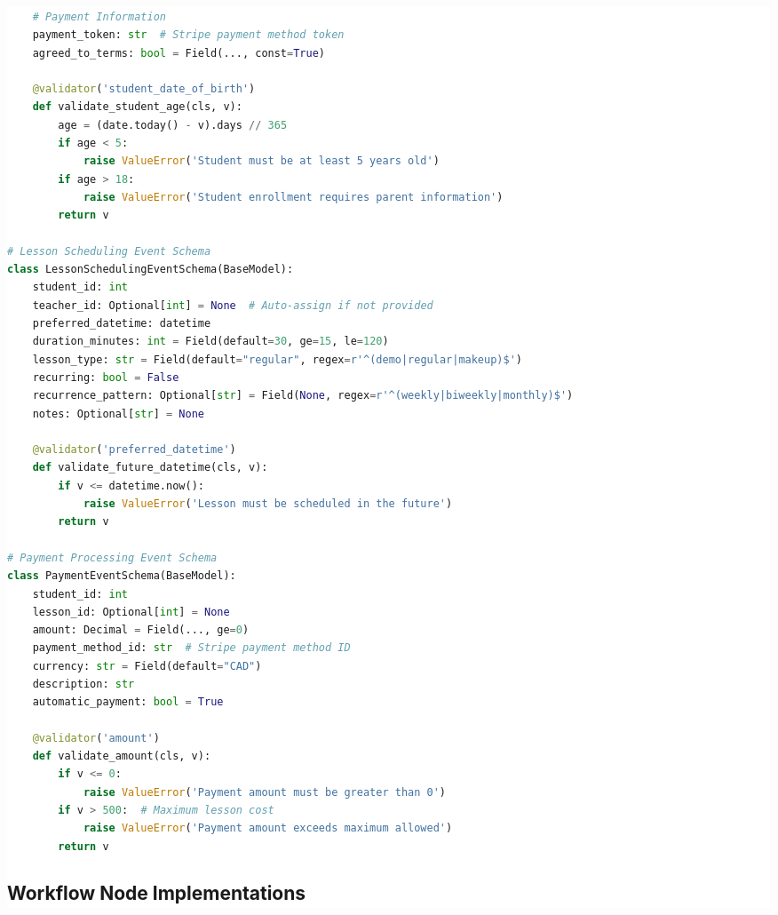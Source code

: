 ```python
    # Payment Information
    payment_token: str  # Stripe payment method token
    agreed_to_terms: bool = Field(..., const=True)
    
    @validator('student_date_of_birth')
    def validate_student_age(cls, v):
        age = (date.today() - v).days // 365
        if age < 5:
            raise ValueError('Student must be at least 5 years old')
        if age > 18:
            raise ValueError('Student enrollment requires parent information')
        return v

# Lesson Scheduling Event Schema
class LessonSchedulingEventSchema(BaseModel):
    student_id: int
    teacher_id: Optional[int] = None  # Auto-assign if not provided
    preferred_datetime: datetime
    duration_minutes: int = Field(default=30, ge=15, le=120)
    lesson_type: str = Field(default="regular", regex=r'^(demo|regular|makeup)$')
    recurring: bool = False
    recurrence_pattern: Optional[str] = Field(None, regex=r'^(weekly|biweekly|monthly)$')
    notes: Optional[str] = None
    
    @validator('preferred_datetime')
    def validate_future_datetime(cls, v):
        if v <= datetime.now():
            raise ValueError('Lesson must be scheduled in the future')
        return v

# Payment Processing Event Schema
class PaymentEventSchema(BaseModel):
    student_id: int
    lesson_id: Optional[int] = None
    amount: Decimal = Field(..., ge=0)
    payment_method_id: str  # Stripe payment method ID
    currency: str = Field(default="CAD")
    description: str
    automatic_payment: bool = True
    
    @validator('amount')
    def validate_amount(cls, v):
        if v <= 0:
            raise ValueError('Payment amount must be greater than 0')
        if v > 500:  # Maximum lesson cost
            raise ValueError('Payment amount exceeds maximum allowed')
        return v
```

## Workflow Node Implementations
